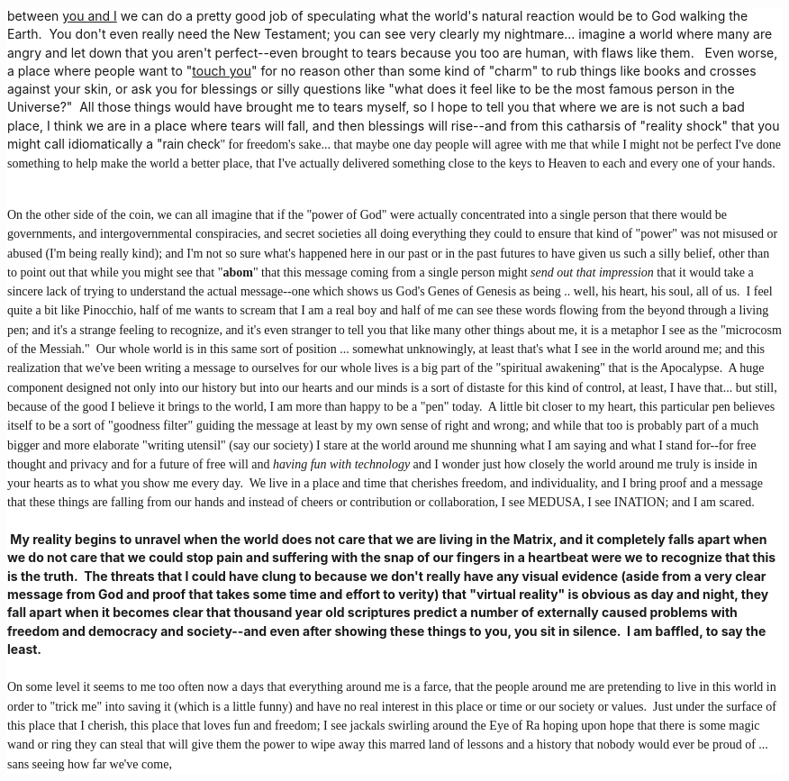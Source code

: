 between <a href="./GATE.html" target="_blank">you and I</a> we can do a pretty good job of speculating what the world&#39;s natural reaction would be to God walking the Earth.  You don&#39;t even really need the New Testament; you can see very clearly my nightmare... imagine a world where many are angry and let down that you aren&#39;t perfect--even brought to tears because you too are human, with flaws like them.   Even worse, a place where people want to &quot;<a href="https://fromthemachine.org/archive.aweber.com/awlist4296878/7.AUq/h/This_is_our_You_and_I_verse_.htm" target="_blank">touch you</a>&quot; for no reason other than some kind of &quot;charm&quot; to rub things like books and crosses against your skin, or ask you for blessings or silly questions like &quot;what does it feel like to be the most famous person in the Universe?&quot;  All those things would have brought me to tears myself, so I hope to tell you that where we are is not such a bad place, I think we are in a place where tears will fall, and then blessings will rise--and from this catharsis of &quot;reality shock&quot; that you might call idiomatically a &quot;</span><span style='font-family:"arial black",sans-serif'>rain check</span><span style='font-family:"times new roman",serif'>&quot; for freedom&#39;s sake... that maybe one day people will agree with me that while I might not be perfect I&#39;ve done something to help make the world a better place, that I&#39;ve actually delivered something close to the keys to Heaven to each and every one of your hands.</span></div> <div dir="ltr"><span style='font-family:"times new roman",serif'> </span></div> <div><span style='font-family:"times new roman",serif'>On the other side of the coin, we can all imagine that if the &quot;power of God&quot; were actually concentrated into a single person that there would be governments, and intergovernmental conspiracies, and secret societies all doing everything they could to ensure that kind of &quot;power&quot; was not misused or abused (I&#39;m being really kind); and I&#39;m not so sure what&#39;s happened here in our past or in the past futures to have given us such a silly belief, other than to point out that while you might see that &quot;<strong>abom</strong>&quot; that this message coming from a single person might <em>send out that impression</em> that it would take a sincere lack of trying to understand the actual message--one which shows us God&#39;s Genes of Genesis as being .. well, his heart, his soul, all of us.  I feel quite a bit like Pinocchio, half of me wants to scream that I am a real boy and half of me can see these words flowing from the beyond through a living pen; and it&#39;s a strange feeling to recognize, and it&#39;s even stranger to tell you that like many other things about me, it is a metaphor I see as the &quot;microcosm of the Messiah.&quot;  Our whole world is in this same sort of position ... somewhat unknowingly, at least that&#39;s what I see in the world around me; and this realization that we&#39;ve been writing a message to ourselves for our whole lives is a big part of the &quot;spiritual awakening&quot; that is the Apocalypse.  A huge component designed not only into our history but into our hearts and our minds is a sort of distaste for this kind of control, at least, I have that... but still, because of the good I believe it brings to the world, I am more than happy to be a &quot;pen&quot; today.  A little bit closer to my heart, this particular pen believes itself to be a sort of &quot;goodness filter&quot; guiding the message at least by my own sense of right and wrong; and while that too is probably part of a much bigger and more elaborate &quot;writing utensil&quot; (say our society) I stare at the world around me shunning what I am saying and what I stand for--for free thought and privacy and for a future of free will and <em>having fun with technology</em> and I wonder just how closely the world around me truly is inside in your hearts as to what you show me every day.  We live in a place and time that cherishes freedom, and individuality, and I bring proof and a message that these things are falling from our hands and instead of cheers or contribution or collaboration, I see MEDUSA, I see INATION; and I am scared.</span></div> <div> </div> <div><b> My reality begins to unravel when the world does not care that we are living in the Matrix, and it completely falls apart when we do not care that we could stop pain and suffering with the snap of our fingers in a heartbeat were we to recognize that this is the truth.  The threats that I could have clung to because we don&#39;t really have any visual evidence (aside from a very clear message from God and proof that takes some time and effort to verity) that &quot;virtual reality&quot; is obvious as day and night, they fall apart when it becomes clear that thousand year old scriptures predict a number of externally caused problems with freedom and democracy and society--and even after showing these things to you, you sit in silence.  I am baffled, to say the least.</b></div> <div dir="ltr"><span style='font-family:"times new roman",serif'> </span></div> <div dir="ltr"><span style='font-family:"times new roman",serif'>On some level it seems to me too often now a days that everything around me is a farce, that the people around me are pretending to live in this world in order to &quot;trick me&quot; into saving it (which is a little funny) and have no real interest in this place or time or our society or values.  Just under the surface of this place that I cherish, this place that loves fun and freedom; I see jackals swirling around the Eye of Ra hoping upon hope that there is some magic wand or ring they can steal that will give them the power to wipe away this marred land of lessons and a history that nobody would ever be proud of ... sans seeing how far we&#39;ve come,